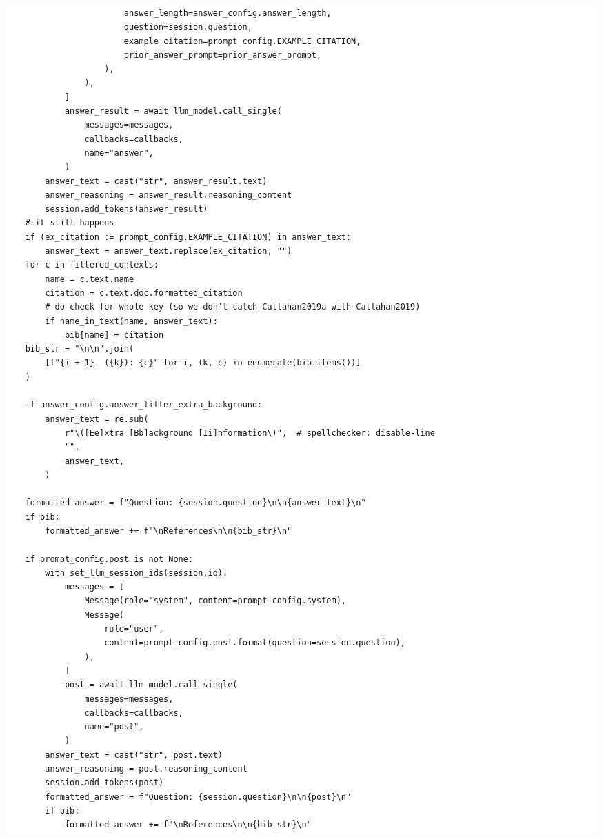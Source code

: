                             answer_length=answer_config.answer_length,
                            question=session.question,
                            example_citation=prompt_config.EXAMPLE_CITATION,
                            prior_answer_prompt=prior_answer_prompt,
                        ),
                    ),
                ]
                answer_result = await llm_model.call_single(
                    messages=messages,
                    callbacks=callbacks,
                    name="answer",
                )
            answer_text = cast("str", answer_result.text)
            answer_reasoning = answer_result.reasoning_content
            session.add_tokens(answer_result)
        # it still happens
        if (ex_citation := prompt_config.EXAMPLE_CITATION) in answer_text:
            answer_text = answer_text.replace(ex_citation, "")
        for c in filtered_contexts:
            name = c.text.name
            citation = c.text.doc.formatted_citation
            # do check for whole key (so we don't catch Callahan2019a with Callahan2019)
            if name_in_text(name, answer_text):
                bib[name] = citation
        bib_str = "\n\n".join(
            [f"{i + 1}. ({k}): {c}" for i, (k, c) in enumerate(bib.items())]
        )

        if answer_config.answer_filter_extra_background:
            answer_text = re.sub(
                r"\([Ee]xtra [Bb]ackground [Ii]nformation\)",  # spellchecker: disable-line
                "",
                answer_text,
            )

        formatted_answer = f"Question: {session.question}\n\n{answer_text}\n"
        if bib:
            formatted_answer += f"\nReferences\n\n{bib_str}\n"

        if prompt_config.post is not None:
            with set_llm_session_ids(session.id):
                messages = [
                    Message(role="system", content=prompt_config.system),
                    Message(
                        role="user",
                        content=prompt_config.post.format(question=session.question),
                    ),
                ]
                post = await llm_model.call_single(
                    messages=messages,
                    callbacks=callbacks,
                    name="post",
                )
            answer_text = cast("str", post.text)
            answer_reasoning = post.reasoning_content
            session.add_tokens(post)
            formatted_answer = f"Question: {session.question}\n\n{post}\n"
            if bib:
                formatted_answer += f"\nReferences\n\n{bib_str}\n"
